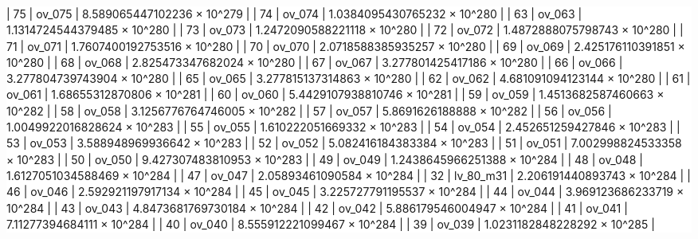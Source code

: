 | 75 | ov_075 | 8.589065447102236 × 10^279 |
| 74 | ov_074 | 1.0384095430765232 × 10^280 |
| 63 | ov_063 | 1.1314724544379485 × 10^280 |
| 73 | ov_073 | 1.2472090588221118 × 10^280 |
| 72 | ov_072 | 1.4872888075798743 × 10^280 |
| 71 | ov_071 | 1.7607400192753516 × 10^280 |
| 70 | ov_070 | 2.0718588385935257 × 10^280 |
| 69 | ov_069 | 2.425176110391851 × 10^280 |
| 68 | ov_068 | 2.825473347682024 × 10^280 |
| 67 | ov_067 | 3.277801425417186 × 10^280 |
| 66 | ov_066 | 3.277804739743904 × 10^280 |
| 65 | ov_065 | 3.277815137314863 × 10^280 |
| 62 | ov_062 | 4.681091094123144 × 10^280 |
| 61 | ov_061 | 1.68655312870806 × 10^281 |
| 60 | ov_060 | 5.4429107938810746 × 10^281 |
| 59 | ov_059 | 1.4513682587460663 × 10^282 |
| 58 | ov_058 | 3.1256776764746005 × 10^282 |
| 57 | ov_057 | 5.8691626188888 × 10^282 |
| 56 | ov_056 | 1.0049922016828624 × 10^283 |
| 55 | ov_055 | 1.610222051669332 × 10^283 |
| 54 | ov_054 | 2.452651259427846 × 10^283 |
| 53 | ov_053 | 3.588948969936642 × 10^283 |
| 52 | ov_052 | 5.082416184383384 × 10^283 |
| 51 | ov_051 | 7.002998824533358 × 10^283 |
| 50 | ov_050 | 9.427307483810953 × 10^283 |
| 49 | ov_049 | 1.2438645966251388 × 10^284 |
| 48 | ov_048 | 1.6127051034588469 × 10^284 |
| 47 | ov_047 | 2.05893461090584 × 10^284 |
| 32 | lv_80_m31 | 2.206191440893743 × 10^284 |
| 46 | ov_046 | 2.592921197917134 × 10^284 |
| 45 | ov_045 | 3.225727791195537 × 10^284 |
| 44 | ov_044 | 3.969123686233719 × 10^284 |
| 43 | ov_043 | 4.8473681769730184 × 10^284 |
| 42 | ov_042 | 5.886179546004947 × 10^284 |
| 41 | ov_041 | 7.11277394684111 × 10^284 |
| 40 | ov_040 | 8.555912221099467 × 10^284 |
| 39 | ov_039 | 1.0231182848228292 × 10^285 |